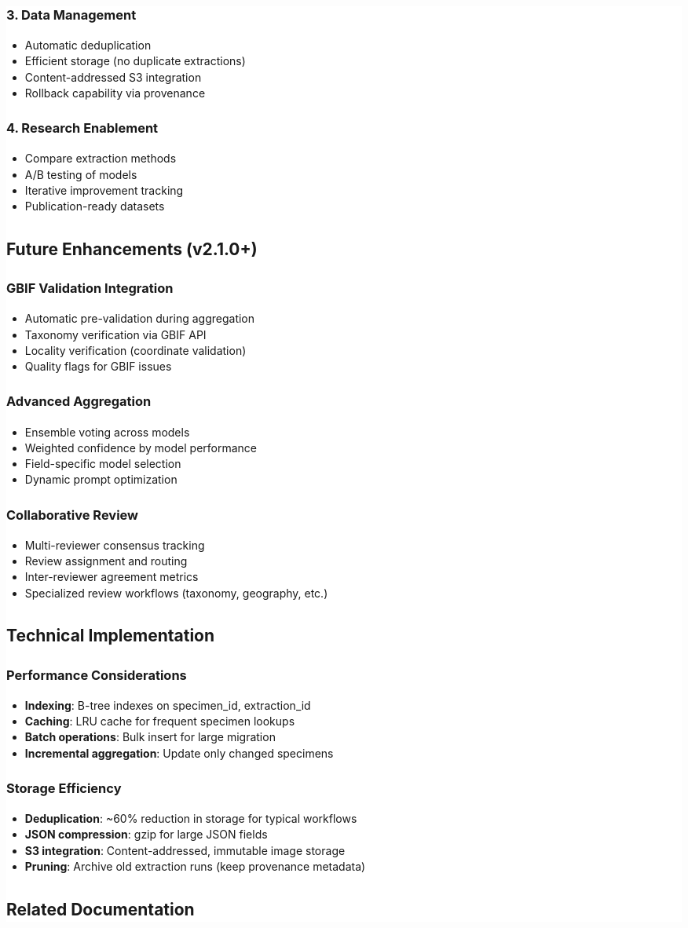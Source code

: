 ### 3. Data Management
- Automatic deduplication
- Efficient storage (no duplicate extractions)
- Content-addressed S3 integration
- Rollback capability via provenance

### 4. Research Enablement
- Compare extraction methods
- A/B testing of models
- Iterative improvement tracking
- Publication-ready datasets

## Future Enhancements (v2.1.0+)

### GBIF Validation Integration
- Automatic pre-validation during aggregation
- Taxonomy verification via GBIF API
- Locality verification (coordinate validation)
- Quality flags for GBIF issues

### Advanced Aggregation
- Ensemble voting across models
- Weighted confidence by model performance
- Field-specific model selection
- Dynamic prompt optimization

### Collaborative Review
- Multi-reviewer consensus tracking
- Review assignment and routing
- Inter-reviewer agreement metrics
- Specialized review workflows (taxonomy, geography, etc.)

## Technical Implementation

### Performance Considerations
- **Indexing**: B-tree indexes on specimen_id, extraction_id
- **Caching**: LRU cache for frequent specimen lookups
- **Batch operations**: Bulk insert for large migration
- **Incremental aggregation**: Update only changed specimens

### Storage Efficiency
- **Deduplication**: ~60% reduction in storage for typical workflows
- **JSON compression**: gzip for large JSON fields
- **S3 integration**: Content-addressed, immutable image storage
- **Pruning**: Archive old extraction runs (keep provenance metadata)

## Related Documentation
